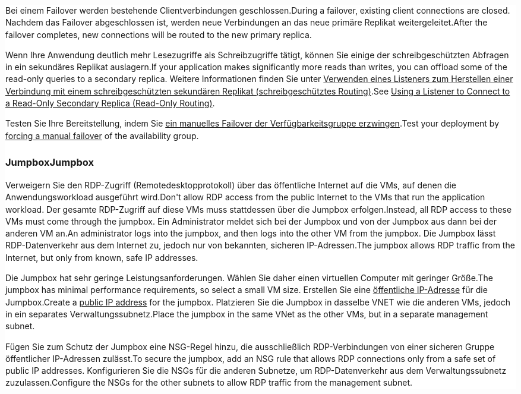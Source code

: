<span data-ttu-id="97b6d-205">Bei einem Failover werden bestehende Clientverbindungen geschlossen.</span><span class="sxs-lookup"><span data-stu-id="97b6d-205">During a failover, existing client connections are closed.</span></span> <span data-ttu-id="97b6d-206">Nachdem das Failover abgeschlossen ist, werden neue Verbindungen an das neue primäre Replikat weitergeleitet.</span><span class="sxs-lookup"><span data-stu-id="97b6d-206">After the failover completes, new connections will be routed to the new primary replica.</span></span>

<span data-ttu-id="97b6d-207">Wenn Ihre Anwendung deutlich mehr Lesezugriffe als Schreibzugriffe tätigt, können Sie einige der schreibgeschützten Abfragen in ein sekundäres Replikat auslagern.</span><span class="sxs-lookup"><span data-stu-id="97b6d-207">If your application makes significantly more reads than writes, you can offload some of the read-only queries to a secondary replica.</span></span> <span data-ttu-id="97b6d-208">Weitere Informationen finden Sie unter [Verwenden eines Listeners zum Herstellen einer Verbindung mit einem schreibgeschützten sekundären Replikat (schreibgeschütztes Routing)][sql-alwayson-read-only-routing].</span><span class="sxs-lookup"><span data-stu-id="97b6d-208">See [Using a Listener to Connect to a Read-Only Secondary Replica (Read-Only Routing)][sql-alwayson-read-only-routing].</span></span>

<span data-ttu-id="97b6d-209">Testen Sie Ihre Bereitstellung, indem Sie [ein manuelles Failover der Verfügbarkeitsgruppe erzwingen][sql-alwayson-force-failover].</span><span class="sxs-lookup"><span data-stu-id="97b6d-209">Test your deployment by [forcing a manual failover][sql-alwayson-force-failover] of the availability group.</span></span>

### <a name="jumpbox"></a><span data-ttu-id="97b6d-210">Jumpbox</span><span class="sxs-lookup"><span data-stu-id="97b6d-210">Jumpbox</span></span>

<span data-ttu-id="97b6d-211">Verweigern Sie den RDP-Zugriff (Remotedesktopprotokoll) über das öffentliche Internet auf die VMs, auf denen die Anwendungsworkload ausgeführt wird.</span><span class="sxs-lookup"><span data-stu-id="97b6d-211">Don't allow RDP access from the public Internet to the VMs that run the application workload.</span></span> <span data-ttu-id="97b6d-212">Der gesamte RDP-Zugriff auf diese VMs muss stattdessen über die Jumpbox erfolgen.</span><span class="sxs-lookup"><span data-stu-id="97b6d-212">Instead, all RDP access to these VMs must come through the jumpbox.</span></span> <span data-ttu-id="97b6d-213">Ein Administrator meldet sich bei der Jumpbox und von der Jumpbox aus dann bei der anderen VM an.</span><span class="sxs-lookup"><span data-stu-id="97b6d-213">An administrator logs into the jumpbox, and then logs into the other VM from the jumpbox.</span></span> <span data-ttu-id="97b6d-214">Die Jumpbox lässt RDP-Datenverkehr aus dem Internet zu, jedoch nur von bekannten, sicheren IP-Adressen.</span><span class="sxs-lookup"><span data-stu-id="97b6d-214">The jumpbox allows RDP traffic from the Internet, but only from known, safe IP addresses.</span></span>

<span data-ttu-id="97b6d-215">Die Jumpbox hat sehr geringe Leistungsanforderungen. Wählen Sie daher einen virtuellen Computer mit geringer Größe.</span><span class="sxs-lookup"><span data-stu-id="97b6d-215">The jumpbox has minimal performance requirements, so select a small VM size.</span></span> <span data-ttu-id="97b6d-216">Erstellen Sie eine [öffentliche IP-Adresse] für die Jumpbox.</span><span class="sxs-lookup"><span data-stu-id="97b6d-216">Create a [public IP address] for the jumpbox.</span></span> <span data-ttu-id="97b6d-217">Platzieren Sie die Jumpbox in dasselbe VNET wie die anderen VMs, jedoch in ein separates Verwaltungssubnetz.</span><span class="sxs-lookup"><span data-stu-id="97b6d-217">Place the jumpbox in the same VNet as the other VMs, but in a separate management subnet.</span></span>

<span data-ttu-id="97b6d-218">Fügen Sie zum Schutz der Jumpbox eine NSG-Regel hinzu, die ausschließlich RDP-Verbindungen von einer sicheren Gruppe öffentlicher IP-Adressen zulässt.</span><span class="sxs-lookup"><span data-stu-id="97b6d-218">To secure the jumpbox, add an NSG rule that allows RDP connections only from a safe set of public IP addresses.</span></span> <span data-ttu-id="97b6d-219">Konfigurieren Sie die NSGs für die anderen Subnetze, um RDP-Datenverkehr aus dem Verwaltungssubnetz zuzulassen.</span><span class="sxs-lookup"><span data-stu-id="97b6d-219">Configure the NSGs for the other subnets to allow RDP traffic from the management subnet.</span></span>


[dmz]: ../dmz/secure-vnet-dmz.md
[multi-dc]: multi-region-sql-server.md
[n-tier]: n-tier.md
[azure-availability-sets]: /azure/virtual-machines/virtual-machines-windows-manage-availability#configure-each-application-tier-into-separate-availability-sets
[azure-dns]: /azure/dns/dns-overview
[azure-key-vault]: https://azure.microsoft.com/services/key-vault
[geschützter Host]: https://en.wikipedia.org/wiki/Bastion_host
[bastion host]: https://en.wikipedia.org/wiki/Bastion_host
[CIDR]: https://en.wikipedia.org/wiki/Classless_Inter-Domain_Routing
[cidr]: https://en.wikipedia.org/wiki/Classless_Inter-Domain_Routing
[ddos]: /azure/virtual-network/ddos-protection-overview
[ddos-best-practices]: /azure/security/azure-ddos-best-practices
[git]: https://github.com/mspnp/template-building-blocks
[github-folder]: https://github.com/mspnp/reference-architectures/tree/master/virtual-machines/n-tier-windows
[nsg]: /azure/virtual-network/virtual-networks-nsg
[plan-network]: /azure/virtual-network/virtual-network-vnet-plan-design-arm
[private-ip-space]: https://en.wikipedia.org/wiki/Private_network#Private_IPv4_address_spaces
[öffentliche IP-Adresse]: /azure/virtual-network/virtual-network-ip-addresses-overview-arm
[public IP address]: /azure/virtual-network/virtual-network-ip-addresses-overview-arm
[sql-alwayson]: https://msdn.microsoft.com/library/hh510230.aspx
[sql-alwayson-force-failover]: https://msdn.microsoft.com/library/ff877957.aspx
[sql-alwayson-getting-started]: https://msdn.microsoft.com/library/gg509118.aspx
[sql-alwayson-ilb]: /azure/virtual-machines/windows/sql/virtual-machines-windows-portal-sql-alwayson-int-listener
[sql-alwayson-listeners]: https://msdn.microsoft.com/library/hh213417.aspx
[sql-alwayson-read-only-routing]: https://technet.microsoft.com/library/hh213417.aspx#ConnectToSecondary
[sql-keyvault]: /azure/virtual-machines/virtual-machines-windows-ps-sql-keyvault
[vm-sla]: https://azure.microsoft.com/support/legal/sla/virtual-machines
[vnet faq]: /azure/virtual-network/virtual-networks-faq
[wsfc-whats-new]: https://technet.microsoft.com/windows-server-docs/failover-clustering/whats-new-in-failover-clustering
[visio-download]: https://archcenter.blob.core.windows.net/cdn/vm-reference-architectures.vsdx
[resource-manager-overview]: /azure/azure-resource-manager/resource-group-overview
[vmss]: /azure/virtual-machine-scale-sets/virtual-machine-scale-sets-overview
[load-balancer]: /azure/load-balancer/
[load-balancer-hashing]: /azure/load-balancer/load-balancer-overview#load-balancer-features
[vmss-design]: /azure/virtual-machine-scale-sets/virtual-machine-scale-sets-design-overview
[subscription-limits]: /azure/azure-subscription-service-limits
[availability-set]: /azure/virtual-machines/virtual-machines-windows-manage-availability
[health-probes]: /azure/load-balancer/load-balancer-overview#load-balancer-features
[health-probe-log]: /azure/load-balancer/load-balancer-monitor-log
[health-probe-ip]: /azure/virtual-network/virtual-networks-nsg#special-rules
[network-security]: /azure/best-practices-network-security